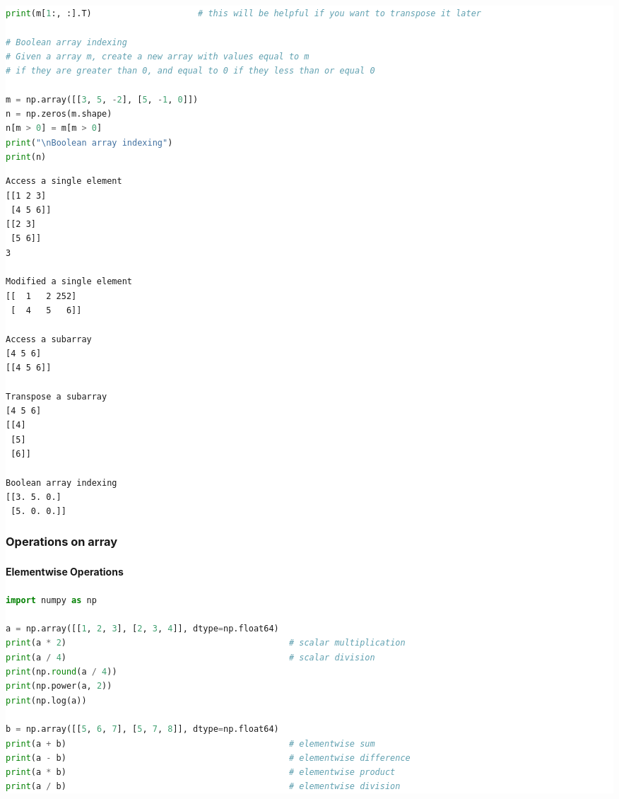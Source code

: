 ```python
print(m[1:, :].T)                     # this will be helpful if you want to transpose it later

# Boolean array indexing
# Given a array m, create a new array with values equal to m 
# if they are greater than 0, and equal to 0 if they less than or equal 0

m = np.array([[3, 5, -2], [5, -1, 0]])
n = np.zeros(m.shape)
n[m > 0] = m[m > 0]
print("\nBoolean array indexing")
print(n)
```

	Access a single element
	[[1 2 3]
	 [4 5 6]]
	[[2 3]
	 [5 6]]
	3
	
	Modified a single element
	[[  1   2 252]
	 [  4   5   6]]
	
	Access a subarray
	[4 5 6]
	[[4 5 6]]
	
	Transpose a subarray
	[4 5 6]
	[[4]
	 [5]
	 [6]]
	
	Boolean array indexing
	[[3. 5. 0.]
	 [5. 0. 0.]]

### Operations on array
#### Elementwise Operations

```python
import numpy as np

a = np.array([[1, 2, 3], [2, 3, 4]], dtype=np.float64)
print(a * 2)                                            # scalar multiplication
print(a / 4)                                            # scalar division
print(np.round(a / 4))
print(np.power(a, 2))
print(np.log(a))

b = np.array([[5, 6, 7], [5, 7, 8]], dtype=np.float64)
print(a + b)                                            # elementwise sum
print(a - b)                                            # elementwise difference
print(a * b)                                            # elementwise product
print(a / b)                                            # elementwise division
```
